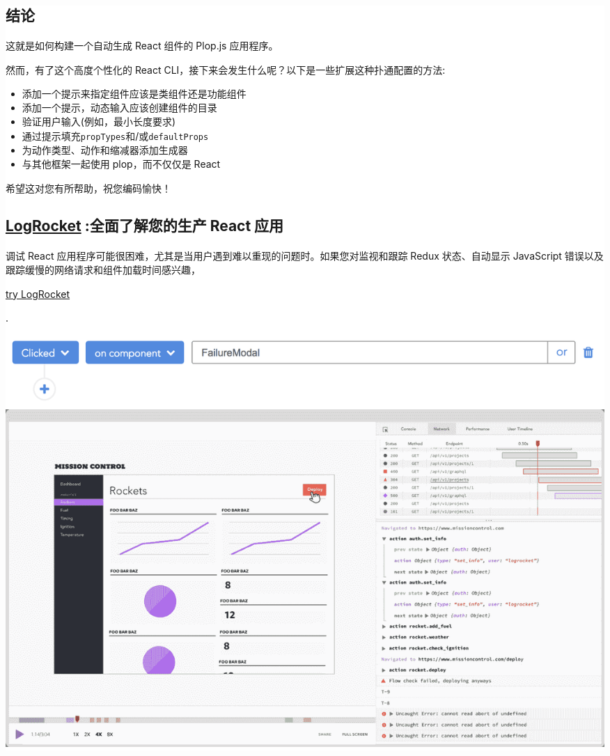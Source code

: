 ## 结论

这就是如何构建一个自动生成 React 组件的 Plop.js 应用程序。

然而，有了这个高度个性化的 React CLI，接下来会发生什么呢？以下是一些扩展这种扑通配置的方法:

*   添加一个提示来指定组件应该是类组件还是功能组件
*   添加一个提示，动态输入应该创建组件的目录
*   验证用户输入(例如，最小长度要求)
*   通过提示填充`propTypes`和/或`defaultProps`
*   为动作类型、动作和缩减器添加生成器
*   与其他框架一起使用 plop，而不仅仅是 React

希望这对您有所帮助，祝您编码愉快！

## [LogRocket](https://lp.logrocket.com/blg/react-signup-general) :全面了解您的生产 React 应用

调试 React 应用程序可能很困难，尤其是当用户遇到难以重现的问题时。如果您对监视和跟踪 Redux 状态、自动显示 JavaScript 错误以及跟踪缓慢的网络请求和组件加载时间感兴趣，

[try LogRocket](https://lp.logrocket.com/blg/react-signup-general)

.

[![](img/f300c244a1a1cf916df8b4cb02bec6c6.png) ](https://lp.logrocket.com/blg/react-signup-general) [![LogRocket Dashboard Free Trial Banner](img/d6f5a5dd739296c1dd7aab3d5e77eeb9.png)](https://lp.logrocket.com/blg/react-signup-general) 
